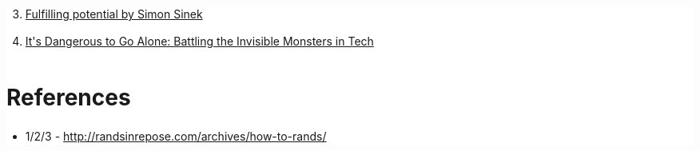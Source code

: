 3. [Fulfilling potential by Simon Sinek](https://www.virgin.com/entrepreneur/editors-letter-simon-sinek-fulfilling-potential)

4. [It's Dangerous to Go Alone: Battling the Invisible Monsters in Tech](https://www.youtube.com/watch?v=1i8ylq4j_EY)

# References

- 1/2/3 - <a  href="#cite_1">http://randsinrepose.com/archives/how-to-rands/</a>
